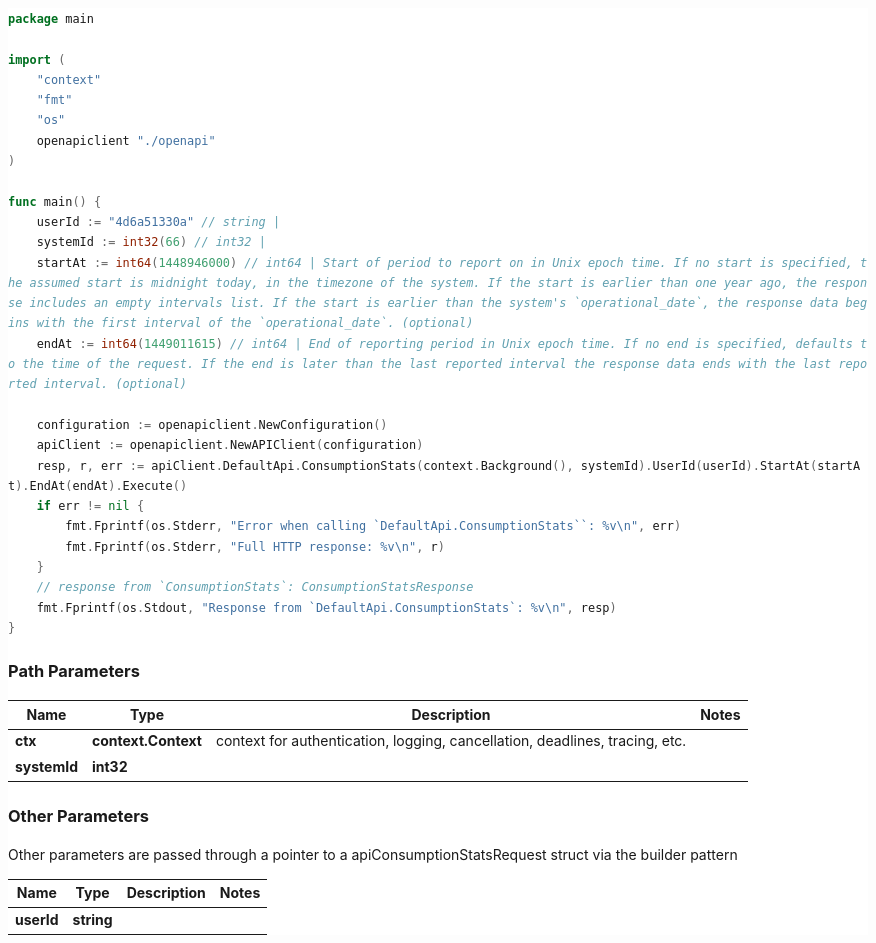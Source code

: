 ```go
package main

import (
    "context"
    "fmt"
    "os"
    openapiclient "./openapi"
)

func main() {
    userId := "4d6a51330a" // string | 
    systemId := int32(66) // int32 | 
    startAt := int64(1448946000) // int64 | Start of period to report on in Unix epoch time. If no start is specified, the assumed start is midnight today, in the timezone of the system. If the start is earlier than one year ago, the response includes an empty intervals list. If the start is earlier than the system's `operational_date`, the response data begins with the first interval of the `operational_date`. (optional)
    endAt := int64(1449011615) // int64 | End of reporting period in Unix epoch time. If no end is specified, defaults to the time of the request. If the end is later than the last reported interval the response data ends with the last reported interval. (optional)

    configuration := openapiclient.NewConfiguration()
    apiClient := openapiclient.NewAPIClient(configuration)
    resp, r, err := apiClient.DefaultApi.ConsumptionStats(context.Background(), systemId).UserId(userId).StartAt(startAt).EndAt(endAt).Execute()
    if err != nil {
        fmt.Fprintf(os.Stderr, "Error when calling `DefaultApi.ConsumptionStats``: %v\n", err)
        fmt.Fprintf(os.Stderr, "Full HTTP response: %v\n", r)
    }
    // response from `ConsumptionStats`: ConsumptionStatsResponse
    fmt.Fprintf(os.Stdout, "Response from `DefaultApi.ConsumptionStats`: %v\n", resp)
}
```

### Path Parameters


Name | Type | Description  | Notes
------------- | ------------- | ------------- | -------------
**ctx** | **context.Context** | context for authentication, logging, cancellation, deadlines, tracing, etc.
**systemId** | **int32** |  | 

### Other Parameters

Other parameters are passed through a pointer to a apiConsumptionStatsRequest struct via the builder pattern


Name | Type | Description  | Notes
------------- | ------------- | ------------- | -------------
 **userId** | **string** |  | 
